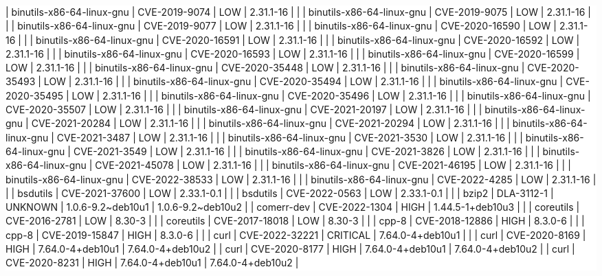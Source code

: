 | binutils-x86-64-linux-gnu         |    CVE-2019-9074   |   LOW  |  2.31.1-16 |  |
| binutils-x86-64-linux-gnu         |    CVE-2019-9075   |   LOW  |  2.31.1-16 |  |
| binutils-x86-64-linux-gnu         |    CVE-2019-9077   |   LOW  |  2.31.1-16 |  |
| binutils-x86-64-linux-gnu         |    CVE-2020-16590   |   LOW  |  2.31.1-16 |  |
| binutils-x86-64-linux-gnu         |    CVE-2020-16591   |   LOW  |  2.31.1-16 |  |
| binutils-x86-64-linux-gnu         |    CVE-2020-16592   |   LOW  |  2.31.1-16 |  |
| binutils-x86-64-linux-gnu         |    CVE-2020-16593   |   LOW  |  2.31.1-16 |  |
| binutils-x86-64-linux-gnu         |    CVE-2020-16599   |   LOW  |  2.31.1-16 |  |
| binutils-x86-64-linux-gnu         |    CVE-2020-35448   |   LOW  |  2.31.1-16 |  |
| binutils-x86-64-linux-gnu         |    CVE-2020-35493   |   LOW  |  2.31.1-16 |  |
| binutils-x86-64-linux-gnu         |    CVE-2020-35494   |   LOW  |  2.31.1-16 |  |
| binutils-x86-64-linux-gnu         |    CVE-2020-35495   |   LOW  |  2.31.1-16 |  |
| binutils-x86-64-linux-gnu         |    CVE-2020-35496   |   LOW  |  2.31.1-16 |  |
| binutils-x86-64-linux-gnu         |    CVE-2020-35507   |   LOW  |  2.31.1-16 |  |
| binutils-x86-64-linux-gnu         |    CVE-2021-20197   |   LOW  |  2.31.1-16 |  |
| binutils-x86-64-linux-gnu         |    CVE-2021-20284   |   LOW  |  2.31.1-16 |  |
| binutils-x86-64-linux-gnu         |    CVE-2021-20294   |   LOW  |  2.31.1-16 |  |
| binutils-x86-64-linux-gnu         |    CVE-2021-3487   |   LOW  |  2.31.1-16 |  |
| binutils-x86-64-linux-gnu         |    CVE-2021-3530   |   LOW  |  2.31.1-16 |  |
| binutils-x86-64-linux-gnu         |    CVE-2021-3549   |   LOW  |  2.31.1-16 |  |
| binutils-x86-64-linux-gnu         |    CVE-2021-3826   |   LOW  |  2.31.1-16 |  |
| binutils-x86-64-linux-gnu         |    CVE-2021-45078   |   LOW  |  2.31.1-16 |  |
| binutils-x86-64-linux-gnu         |    CVE-2021-46195   |   LOW  |  2.31.1-16 |  |
| binutils-x86-64-linux-gnu         |    CVE-2022-38533   |   LOW  |  2.31.1-16 |  |
| binutils-x86-64-linux-gnu         |    CVE-2022-4285   |   LOW  |  2.31.1-16 |  |
| bsdutils         |    CVE-2021-37600   |   LOW  |  2.33.1-0.1 |  |
| bsdutils         |    CVE-2022-0563   |   LOW  |  2.33.1-0.1 |  |
| bzip2         |    DLA-3112-1   |   UNKNOWN  |  1.0.6-9.2~deb10u1 | 1.0.6-9.2~deb10u2 |
| comerr-dev         |    CVE-2022-1304   |   HIGH  |  1.44.5-1+deb10u3 |  |
| coreutils         |    CVE-2016-2781   |   LOW  |  8.30-3 |  |
| coreutils         |    CVE-2017-18018   |   LOW  |  8.30-3 |  |
| cpp-8         |    CVE-2018-12886   |   HIGH  |  8.3.0-6 |  |
| cpp-8         |    CVE-2019-15847   |   HIGH  |  8.3.0-6 |  |
| curl         |    CVE-2022-32221   |   CRITICAL  |  7.64.0-4+deb10u1 |  |
| curl         |    CVE-2020-8169   |   HIGH  |  7.64.0-4+deb10u1 | 7.64.0-4+deb10u2 |
| curl         |    CVE-2020-8177   |   HIGH  |  7.64.0-4+deb10u1 | 7.64.0-4+deb10u2 |
| curl         |    CVE-2020-8231   |   HIGH  |  7.64.0-4+deb10u1 | 7.64.0-4+deb10u2 |